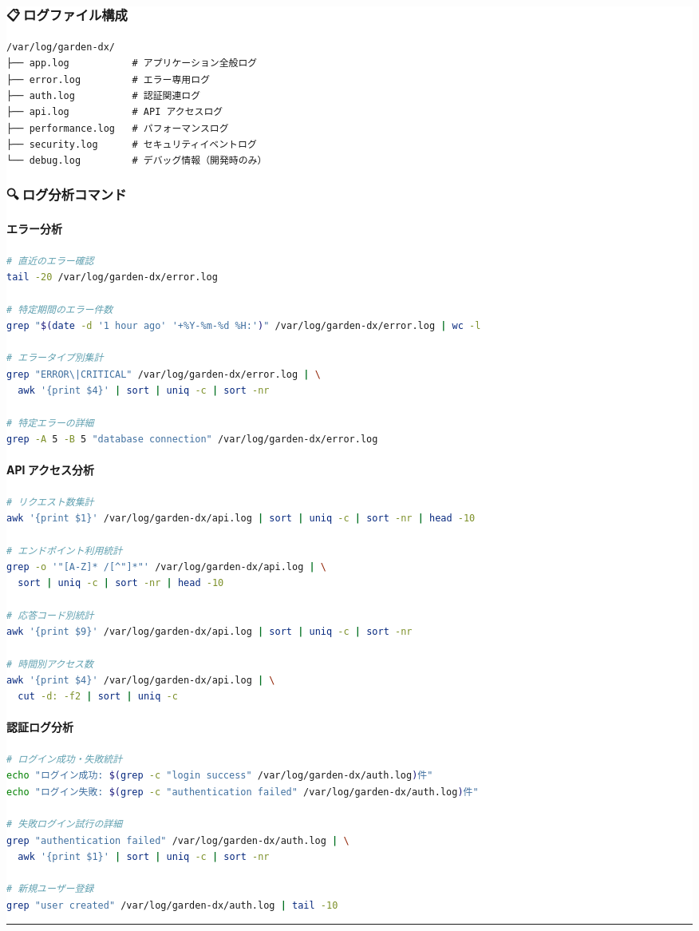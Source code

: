 ### 📋 ログファイル構成

```
/var/log/garden-dx/
├── app.log           # アプリケーション全般ログ
├── error.log         # エラー専用ログ
├── auth.log          # 認証関連ログ
├── api.log           # API アクセスログ
├── performance.log   # パフォーマンスログ
├── security.log      # セキュリティイベントログ
└── debug.log         # デバッグ情報（開発時のみ）
```

### 🔍 ログ分析コマンド

#### エラー分析
```bash
# 直近のエラー確認
tail -20 /var/log/garden-dx/error.log

# 特定期間のエラー件数
grep "$(date -d '1 hour ago' '+%Y-%m-%d %H:')" /var/log/garden-dx/error.log | wc -l

# エラータイプ別集計
grep "ERROR\|CRITICAL" /var/log/garden-dx/error.log | \
  awk '{print $4}' | sort | uniq -c | sort -nr

# 特定エラーの詳細
grep -A 5 -B 5 "database connection" /var/log/garden-dx/error.log
```

#### API アクセス分析
```bash
# リクエスト数集計
awk '{print $1}' /var/log/garden-dx/api.log | sort | uniq -c | sort -nr | head -10

# エンドポイント利用統計
grep -o '"[A-Z]* /[^"]*"' /var/log/garden-dx/api.log | \
  sort | uniq -c | sort -nr | head -10

# 応答コード別統計
awk '{print $9}' /var/log/garden-dx/api.log | sort | uniq -c | sort -nr

# 時間別アクセス数
awk '{print $4}' /var/log/garden-dx/api.log | \
  cut -d: -f2 | sort | uniq -c
```

#### 認証ログ分析
```bash
# ログイン成功・失敗統計
echo "ログイン成功: $(grep -c "login success" /var/log/garden-dx/auth.log)件"
echo "ログイン失敗: $(grep -c "authentication failed" /var/log/garden-dx/auth.log)件"

# 失敗ログイン試行の詳細
grep "authentication failed" /var/log/garden-dx/auth.log | \
  awk '{print $1}' | sort | uniq -c | sort -nr

# 新規ユーザー登録
grep "user created" /var/log/garden-dx/auth.log | tail -10
```

---